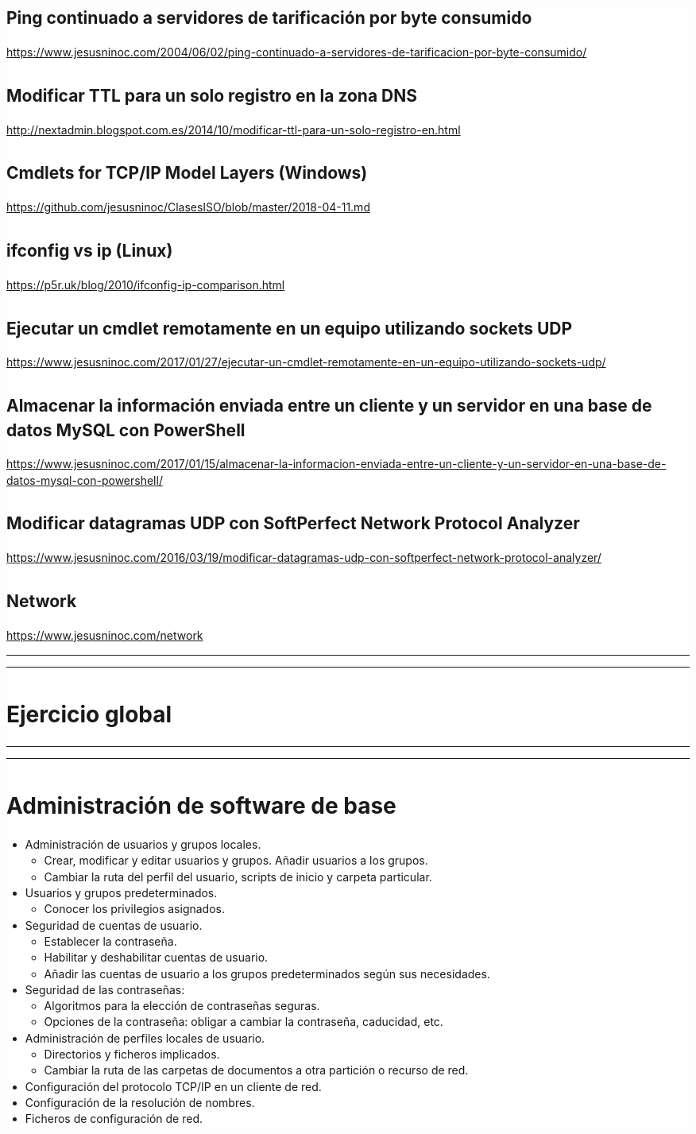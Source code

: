 ## Ping continuado a servidores de tarificación por byte consumido
https://www.jesusninoc.com/2004/06/02/ping-continuado-a-servidores-de-tarificacion-por-byte-consumido/
## Modificar TTL para un solo registro en la zona DNS
http://nextadmin.blogspot.com.es/2014/10/modificar-ttl-para-un-solo-registro-en.html
## Cmdlets for TCP/IP Model Layers (Windows)
https://github.com/jesusninoc/ClasesISO/blob/master/2018-04-11.md
## ifconfig vs ip (Linux) 
https://p5r.uk/blog/2010/ifconfig-ip-comparison.html
## Ejecutar un cmdlet remotamente en un equipo utilizando sockets UDP
https://www.jesusninoc.com/2017/01/27/ejecutar-un-cmdlet-remotamente-en-un-equipo-utilizando-sockets-udp/
## Almacenar la información enviada entre un cliente y un servidor en una base de datos MySQL con PowerShell
https://www.jesusninoc.com/2017/01/15/almacenar-la-informacion-enviada-entre-un-cliente-y-un-servidor-en-una-base-de-datos-mysql-con-powershell/
## Modificar datagramas UDP con SoftPerfect Network Protocol Analyzer
https://www.jesusninoc.com/2016/03/19/modificar-datagramas-udp-con-softperfect-network-protocol-analyzer/
## Network
https://www.jesusninoc.com/network

---------
---------

# Ejercicio global

-------------
-------------

# Administración de software de base

- Administración de usuarios y grupos locales.
  - Crear, modificar y editar usuarios y grupos. Añadir usuarios a los grupos.
  - Cambiar la ruta del perfil del usuario, scripts de inicio y carpeta particular. 
- Usuarios y grupos predeterminados.
  - Conocer los privilegios asignados.
- Seguridad de cuentas de usuario.
  - Establecer la contraseña.
  - Habilitar y deshabilitar cuentas de usuario.
  - Añadir las cuentas de usuario a los grupos predeterminados según sus necesidades.
- Seguridad de las contraseñas:
  - Algoritmos para la elección de contraseñas seguras.
  - Opciones de la contraseña: obligar a cambiar la contraseña, caducidad, etc. 
- Administración de perfiles locales de usuario. 
  - Directorios y ficheros implicados.
  - Cambiar la ruta de las carpetas de documentos a otra partición o recurso de red. 
 - Configuración del protocolo TCP/IP en un cliente de red. 
 - Configuración de la resolución de nombres. 
 - Ficheros de configuración de red. 